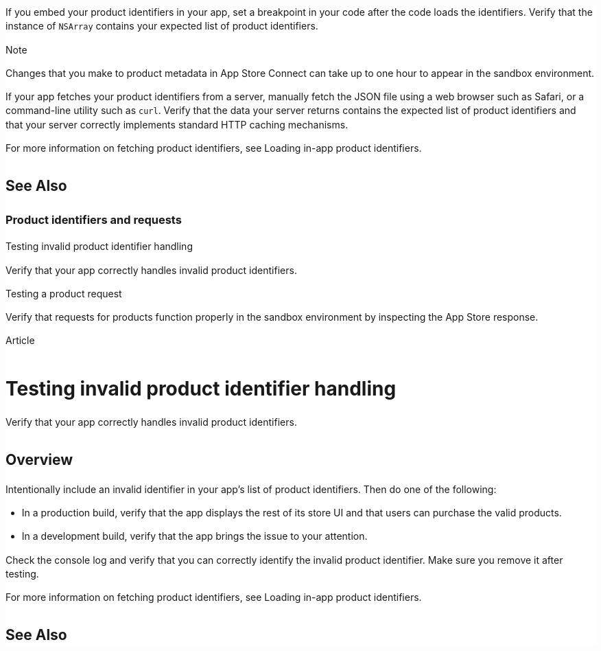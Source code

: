 If you embed your product identifiers in your app, set a breakpoint in your
code after the code loads the identifiers. Verify that the instance of
`NSArray` contains your expected list of product identifiers.

Note

Changes that you make to product metadata in App Store Connect can take up to
one hour to appear in the sandbox environment.

If your app fetches your product identifiers from a server, manually fetch the
JSON file using a web browser such as Safari, or a command-line utility such
as `curl`. Verify that the data your server returns contains the expected list
of product identifiers and that your server correctly implements standard HTTP
caching mechanisms.

For more information on fetching product identifiers, see Loading in-app
product identifiers.

## See Also

### Product identifiers and requests

Testing invalid product identifier handling

Verify that your app correctly handles invalid product identifiers.

Testing a product request

Verify that requests for products function properly in the sandbox environment
by inspecting the App Store response.

Article

# Testing invalid product identifier handling

Verify that your app correctly handles invalid product identifiers.

## Overview

Intentionally include an invalid identifier in your app’s list of product
identifiers. Then do one of the following:

  * In a production build, verify that the app displays the rest of its store UI and that users can purchase the valid products.

  * In a development build, verify that the app brings the issue to your attention.

Check the console log and verify that you can correctly identify the invalid
product identifier. Make sure you remove it after testing.

For more information on fetching product identifiers, see Loading in-app
product identifiers.

## See Also
